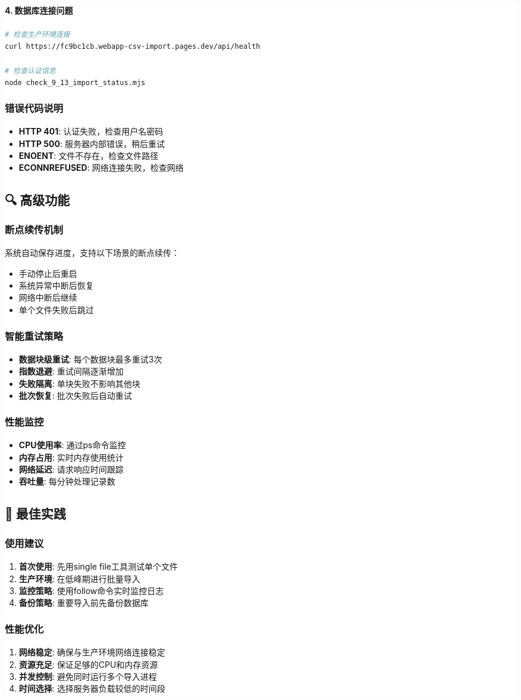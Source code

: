 #### 4. 数据库连接问题
```bash
# 检查生产环境连接
curl https://fc9bc1cb.webapp-csv-import.pages.dev/api/health

# 检查认证信息
node check_9_13_import_status.mjs
```

### 错误代码说明
- **HTTP 401**: 认证失败，检查用户名密码
- **HTTP 500**: 服务器内部错误，稍后重试
- **ENOENT**: 文件不存在，检查文件路径
- **ECONNREFUSED**: 网络连接失败，检查网络

## 🔍 高级功能

### 断点续传机制
系统自动保存进度，支持以下场景的断点续传：
- 手动停止后重启
- 系统异常中断后恢复
- 网络中断后继续
- 单个文件失败后跳过

### 智能重试策略
- **数据块级重试**: 每个数据块最多重试3次
- **指数退避**: 重试间隔逐渐增加
- **失败隔离**: 单块失败不影响其他块
- **批次恢复**: 批次失败后自动重试

### 性能监控
- **CPU使用率**: 通过ps命令监控
- **内存占用**: 实时内存使用统计
- **网络延迟**: 请求响应时间跟踪
- **吞吐量**: 每分钟处理记录数

## 📝 最佳实践

### 使用建议
1. **首次使用**: 先用single file工具测试单个文件
2. **生产环境**: 在低峰期进行批量导入
3. **监控策略**: 使用follow命令实时监控日志
4. **备份策略**: 重要导入前先备份数据库

### 性能优化
1. **网络稳定**: 确保与生产环境网络连接稳定
2. **资源充足**: 保证足够的CPU和内存资源
3. **并发控制**: 避免同时运行多个导入进程
4. **时间选择**: 选择服务器负载较低的时间段
